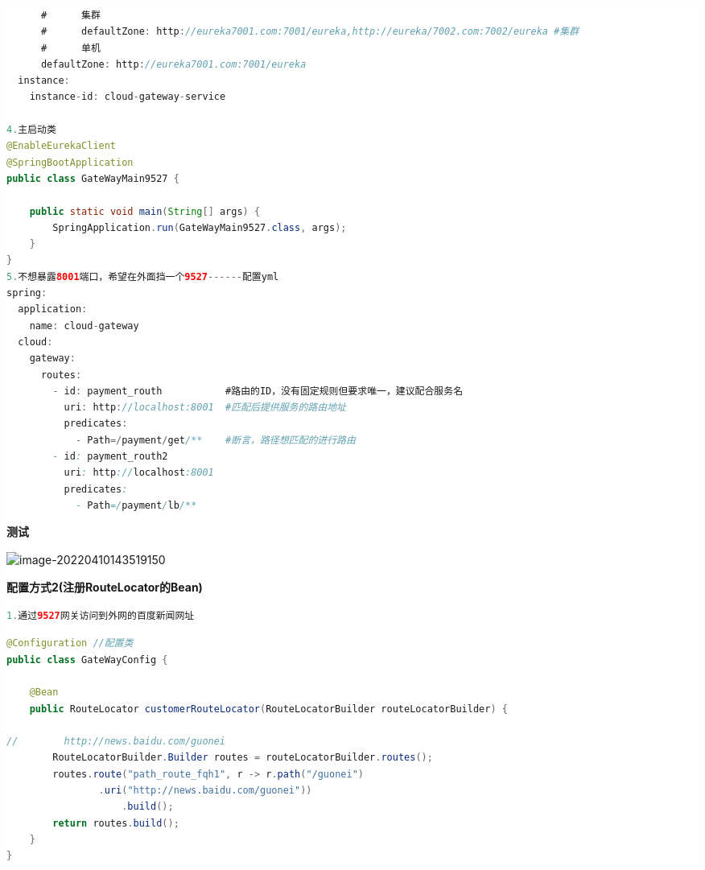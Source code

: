 ```java
      #      集群
      #      defaultZone: http://eureka7001.com:7001/eureka,http://eureka/7002.com:7002/eureka #集群
      #      单机
      defaultZone: http://eureka7001.com:7001/eureka
  instance:
    instance-id: cloud-gateway-service
        
4.主启动类
@EnableEurekaClient
@SpringBootApplication
public class GateWayMain9527 {

    public static void main(String[] args) {
        SpringApplication.run(GateWayMain9527.class, args);
    }
}
5.不想暴露8001端口，希望在外面挡一个9527------配置yml
spring:
  application:
    name: cloud-gateway
  cloud:
    gateway:
      routes:
        - id: payment_routh           #路由的ID，没有固定规则但要求唯一，建议配合服务名
          uri: http://localhost:8001  #匹配后提供服务的路由地址
          predicates:
            - Path=/payment/get/**    #断言，路径想匹配的进行路由
        - id: payment_routh2
          uri: http://localhost:8001
          predicates:
            - Path=/payment/lb/**

```

**测试**

![image-20220410143519150](C:\Users\FQH\AppData\Roaming\Typora\typora-user-images\image-20220410143519150.png)

**配置方式2(注册RouteLocator的Bean)**

```java
1.通过9527网关访问到外网的百度新闻网址
```

```java
@Configuration //配置类
public class GateWayConfig {

    @Bean
    public RouteLocator customerRouteLocator(RouteLocatorBuilder routeLocatorBuilder) {
        
//        http://news.baidu.com/guonei
        RouteLocatorBuilder.Builder routes = routeLocatorBuilder.routes();
        routes.route("path_route_fqh1", r -> r.path("/guonei")
                .uri("http://news.baidu.com/guonei"))
                    .build();
        return routes.build();
    }
}

```
